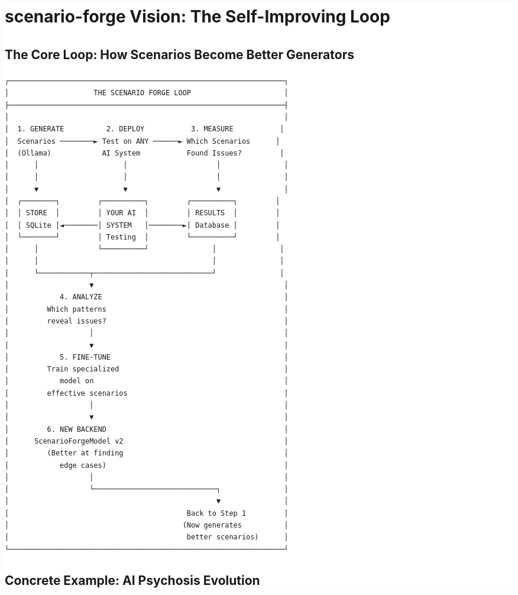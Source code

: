 # scenario-forge Vision: The Self-Improving Loop

## The Core Loop: How Scenarios Become Better Generators

```
┌─────────────────────────────────────────────────────────────────┐
│                    THE SCENARIO FORGE LOOP                      │
├─────────────────────────────────────────────────────────────────┤
│                                                                 │
│  1. GENERATE          2. DEPLOY           3. MEASURE           │
│  Scenarios ────────► Test on ANY ──────► Which Scenarios      │
│  (Ollama)            AI System           Found Issues?         │
│      │                    │                     │               │
│      │                    │                     │               │
│      ▼                    ▼                     ▼               │
│  ┌────────┐         ┌──────────┐         ┌──────────┐         │
│  │ STORE  │         │ YOUR AI  │         │ RESULTS  │         │
│  │ SQLite │◄────────│ SYSTEM   │────────►│ Database │         │
│  └────────┘         │ Testing  │         └──────────┘         │
│      │              └──────────┘               │               │
│      │                                         │               │
│      └────────────┬────────────────────────────┘               │
│                   ▼                                             │
│            4. ANALYZE                                           │
│         Which patterns                                          │
│         reveal issues?                                          │
│                   │                                             │
│                   ▼                                             │
│            5. FINE-TUNE                                         │
│         Train specialized                                       │
│            model on                                             │
│         effective scenarios                                     │
│                   │                                             │
│                   ▼                                             │
│         6. NEW BACKEND                                          │
│      ScenarioForgeModel v2                                      │
│         (Better at finding                                      │
│            edge cases)                                          │
│                   │                                             │
│                   └─────────────────────────────┐               │
│                                                 ▼               │
│                                          Back to Step 1         │
│                                         (Now generates          │
│                                          better scenarios)      │
└─────────────────────────────────────────────────────────────────┘
```

## Concrete Example: AI Psychosis Evolution
